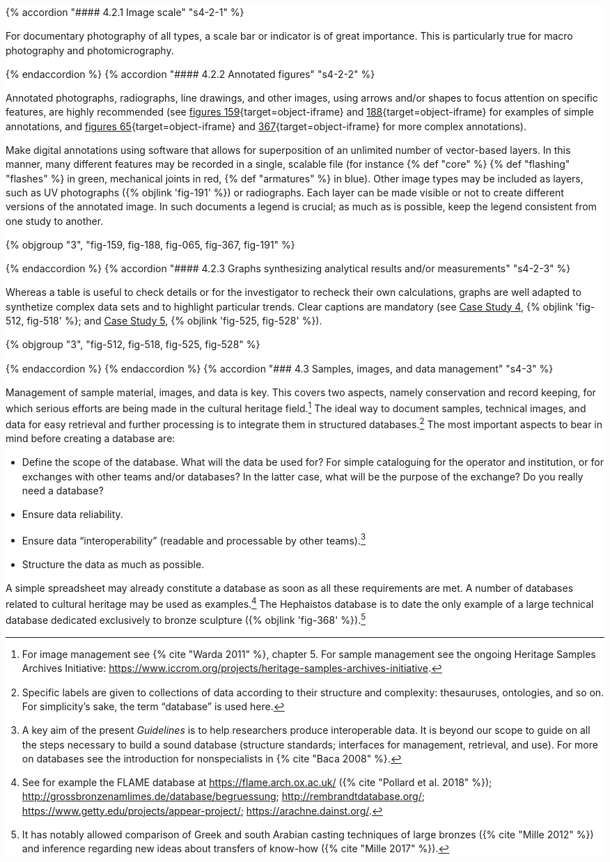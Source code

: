 {% accordion "#### 4.2.1 Image scale" "s4-2-1" %}

For documentary photography of all types, a scale bar or indicator is of great importance. This is particularly true for macro photography and photomicrography.

{% endaccordion %}
{% accordion "#### 4.2.2 Annotated figures" "s4-2-2" %}

Annotated photographs, radiographs, line drawings, and other images, using arrows and/or shapes to focus attention on specific features, are highly recommended (see [figures 159](/visual-atlas/159/){target=object-iframe} and [188](/visual-atlas/188/){target=object-iframe} for examples of simple annotations, and [figures 65](/visual-atlas/065/){target=object-iframe} and [367](/visual-atlas/367/){target=object-iframe} for more complex annotations).

Make digital annotations using software that allows for superposition of an unlimited number of vector-based layers. In this manner, many different features may be recorded in a single, scalable file (for instance {% def "core" %} {% def "flashing" "flashes" %} in green, mechanical joints in red, {% def "armatures" %} in blue). Other image types may be included as layers, such as UV photographs ({% objlink 'fig-191' %}) or radiographs. Each layer can be made visible or not to create different versions of the annotated image. In such documents a legend is crucial; as much as is possible, keep the legend consistent from one study to another.

{% objgroup "3", "fig-159, fig-188, fig-065, fig-367, fig-191" %}

{% endaccordion %}
{% accordion "#### 4.2.3 Graphs synthesizing analytical results and/or measurements" "s4-2-3" %}

Whereas a table is useful to check details or for the investigator to recheck their own calculations, graphs are well adapted to synthetize complex data sets and to highlight particular trends. Clear captions are mandatory (see [Case Study 4](/case-studies/4/), {% objlink 'fig-512, fig-518' %}; and [Case Study 5](/case-studies/5/), {% objlink 'fig-525, fig-528' %}).

{% objgroup "3", "fig-512, fig-518, fig-525, fig-528" %}

{% endaccordion %}
{% endaccordion %}
{% accordion "### 4.3 Samples, images, and data management" "s4-3" %}

Management of sample material, images, and data is key. This covers two aspects, namely conservation and record keeping, for which serious efforts are being made in the cultural heritage field.[^5] The ideal way to document samples, technical images, and data for easy retrieval and further processing is to integrate them in structured databases.[^6] The most important aspects to bear in mind before creating a database are:

- Define the scope of the database. What will the data be used for? For simple cataloguing for the operator and institution, or for exchanges with other teams and/or databases? In the latter case, what will be the purpose of the exchange? Do you really need a database?

- Ensure data reliability.

- Ensure data “interoperability” (readable and processable by other teams).[^7]

- Structure the data as much as possible.

A simple spreadsheet may already constitute a database as soon as all these requirements are met. A number of databases related to cultural heritage may be used as examples.[^8] The Hephaistos database is to date the only example of a large technical database dedicated exclusively to bronze sculpture ({% objlink 'fig-368' %}).[^9]


[^1]: {% cite "Ezrati 2015" %}.
[^2]: When selecting nitrile gloves, see {% cite "Stephens et al. 2022" %}.
[^3]: Warning: 0.5 wt% of iron in a bronze is enough to attract magnets. Note that in the late eighteenth century, spelter {% def "brass" "brasses" %} were preferred to cementation brasses for compasses because they are lower in iron and thus less magnetic ({% cite "Watson 1786" %}).
[^4]: For a concise and clear discussion of significant figures and rounding see {% cite "Bevington and Robinson 2003" %}, 4–5.
[^5]: For image management see {% cite "Warda 2011" %}, chapter 5. For sample management see the ongoing Heritage Samples Archives Initiative: <https://www.iccrom.org/projects/heritage-samples-archives-initiative>.
[^6]: Specific labels are given to collections of data according to their structure and complexity: thesauruses, ontologies, and so on. For simplicity’s sake, the term “database” is used here.
[^7]: A key aim of the present *Guidelines* is to help researchers produce interoperable data. It is beyond our scope to guide on all the steps necessary to build a sound database (structure standards; interfaces for management, retrieval, and use). For more on databases see the introduction for nonspecialists in {% cite "Baca 2008" %}.
[^8]: See for example the FLAME database at <https://flame.arch.ox.ac.uk/> ({% cite "Pollard et al. 2018" %}); <http://grossbronzenamlimes.de/database/begruessung>; <http://rembrandtdatabase.org/>; <https://www.getty.edu/projects/appear-project/>; <https://arachne.dainst.org/>.
[^9]: It has notably allowed comparison of Greek and south Arabian casting techniques of large bronzes ({% cite "Mille 2012" %}) and inference regarding new ideas about transfers of know-how ({% cite "Mille 2017" %}).
[^10]: {% cite "Baxter 2003" %}.
[^11]: See for example {% cite "Glinsman and Hayek 1993" %}; {% cite "Bourgarit et al. 2003" %}; {% cite "Heginbotham, Erdmann, and Hayek 2018" %}. For an overview of the subject see {% cite "Baxter 2001" %}.
[^12]: {% cite "Baxter 2006" %}.
[^13]: See for example CHARISMA, an initiative involving twenty-two European institutions: <https://cordis.europa.eu/project/id/228330>.